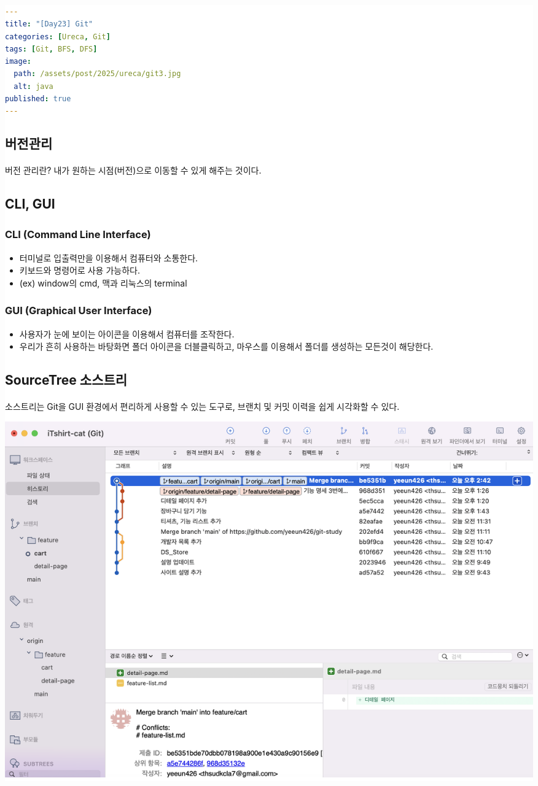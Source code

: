 ```yaml
---
title: "[Day23] Git"
categories: [Ureca, Git]
tags: [Git, BFS, DFS]
image:
  path: /assets/post/2025/ureca/git3.jpg
  alt: java
published: true
---
```


## 버전관리
버전 관리란? 내가 원하는 시점(버전)으로 이동할 수 있게 해주는 것이다.

## CLI, GUI
### CLI (Command Line Interface)
- 터미널로 입출력만을 이용해서 컴퓨터와 소통한다.
- 키보드와 명령어로 사용 가능하다.
- (ex) window의 cmd, 맥과 리눅스의 terminal

### GUI (Graphical User Interface)
- 사용자가 눈에 보이는 아이콘을 이용해서 컴퓨터를 조작한다.
- 우리가 흔히 사용하는 바탕화면 폴더 아이콘을 더블클릭하고, 마우스를 이용해서 폴더를 생성하는 모든것이 해당한다.

## SourceTree 소스트리
소스트리는 Git을 GUI 환경에서 편리하게 사용할 수 있는 도구로, 브랜치 및 커밋 이력을 쉽게 시각화할 수 있다.

<img src="/assets/post/2025/ureca/git1.png" alt='' width=1300px>
